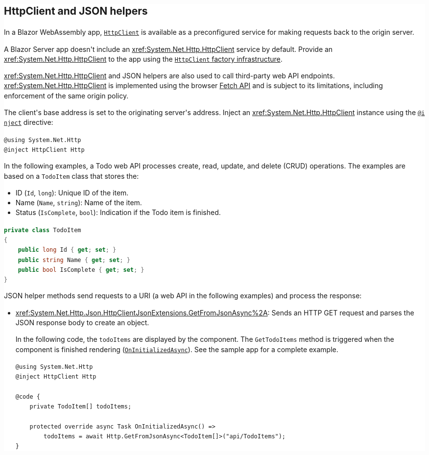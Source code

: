 ## HttpClient and JSON helpers

In a Blazor WebAssembly app, [`HttpClient`](xref:fundamentals/http-requests) is available as a preconfigured service for making requests back to the origin server.

A Blazor Server app doesn't include an <xref:System.Net.Http.HttpClient> service by default. Provide an <xref:System.Net.Http.HttpClient> to the app using the [`HttpClient` factory infrastructure](xref:fundamentals/http-requests).

<xref:System.Net.Http.HttpClient> and JSON helpers are also used to call third-party web API endpoints. <xref:System.Net.Http.HttpClient> is implemented using the browser [Fetch API](https://developer.mozilla.org/docs/Web/API/Fetch_API) and is subject to its limitations, including enforcement of the same origin policy.

The client's base address is set to the originating server's address. Inject an <xref:System.Net.Http.HttpClient> instance using the [`@inject`](xref:mvc/views/razor#inject) directive:

```razor
@using System.Net.Http
@inject HttpClient Http
```

In the following examples, a Todo web API processes create, read, update, and delete (CRUD) operations. The examples are based on a `TodoItem` class that stores the:

* ID (`Id`, `long`): Unique ID of the item.
* Name (`Name`, `string`): Name of the item.
* Status (`IsComplete`, `bool`): Indication if the Todo item is finished.

```csharp
private class TodoItem
{
    public long Id { get; set; }
    public string Name { get; set; }
    public bool IsComplete { get; set; }
}
```

JSON helper methods send requests to a URI (a web API in the following examples) and process the response:

* <xref:System.Net.Http.Json.HttpClientJsonExtensions.GetFromJsonAsync%2A>: Sends an HTTP GET request and parses the JSON response body to create an object.

  In the following code, the `todoItems` are displayed by the component. The `GetTodoItems` method is triggered when the component is finished rendering ([`OnInitializedAsync`](xref:blazor/components/lifecycle#component-initialization-methods)). See the sample app for a complete example.

  ```razor
  @using System.Net.Http
  @inject HttpClient Http

  @code {
      private TodoItem[] todoItems;

      protected override async Task OnInitializedAsync() => 
          todoItems = await Http.GetFromJsonAsync<TodoItem[]>("api/TodoItems");
  }
  ```
